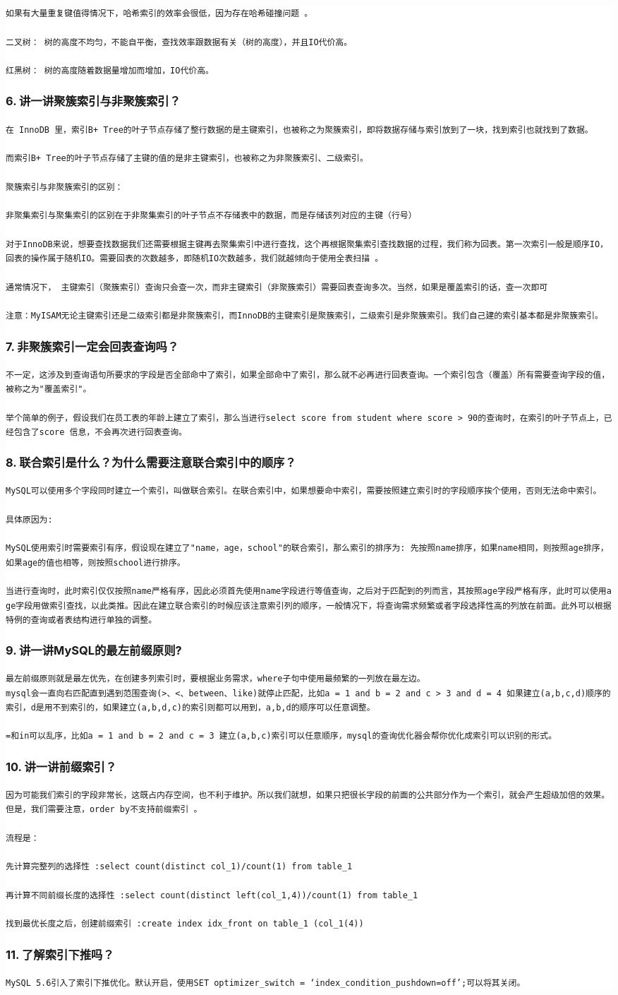     如果有大量重复键值得情况下，哈希索引的效率会很低，因为存在哈希碰撞问题 。
    
    二叉树： 树的高度不均匀，不能自平衡，查找效率跟数据有关（树的高度），并且IO代价高。
    
    红黑树： 树的高度随着数据量增加而增加，IO代价高。

### 6. 讲一讲聚簇索引与非聚簇索引？
    在 InnoDB 里，索引B+ Tree的叶子节点存储了整行数据的是主键索引，也被称之为聚簇索引，即将数据存储与索引放到了一块，找到索引也就找到了数据。
    
    而索引B+ Tree的叶子节点存储了主键的值的是非主键索引，也被称之为非聚簇索引、二级索引。
    
    聚簇索引与非聚簇索引的区别：
    
    非聚集索引与聚集索引的区别在于非聚集索引的叶子节点不存储表中的数据，而是存储该列对应的主键（行号）
    
    对于InnoDB来说，想要查找数据我们还需要根据主键再去聚集索引中进行查找，这个再根据聚集索引查找数据的过程，我们称为回表。第一次索引一般是顺序IO，回表的操作属于随机IO。需要回表的次数越多，即随机IO次数越多，我们就越倾向于使用全表扫描 。
    
    通常情况下， 主键索引（聚簇索引）查询只会查一次，而非主键索引（非聚簇索引）需要回表查询多次。当然，如果是覆盖索引的话，查一次即可
    
    注意：MyISAM无论主键索引还是二级索引都是非聚簇索引，而InnoDB的主键索引是聚簇索引，二级索引是非聚簇索引。我们自己建的索引基本都是非聚簇索引。

### 7. 非聚簇索引一定会回表查询吗？
    不一定，这涉及到查询语句所要求的字段是否全部命中了索引，如果全部命中了索引，那么就不必再进行回表查询。一个索引包含（覆盖）所有需要查询字段的值，被称之为"覆盖索引"。
    
    举个简单的例子，假设我们在员工表的年龄上建立了索引，那么当进行select score from student where score > 90的查询时，在索引的叶子节点上，已经包含了score 信息，不会再次进行回表查询。

### 8. 联合索引是什么？为什么需要注意联合索引中的顺序？
    MySQL可以使用多个字段同时建立一个索引，叫做联合索引。在联合索引中，如果想要命中索引，需要按照建立索引时的字段顺序挨个使用，否则无法命中索引。
    
    具体原因为:
    
    MySQL使用索引时需要索引有序，假设现在建立了"name，age，school"的联合索引，那么索引的排序为: 先按照name排序，如果name相同，则按照age排序，如果age的值也相等，则按照school进行排序。
    
    当进行查询时，此时索引仅仅按照name严格有序，因此必须首先使用name字段进行等值查询，之后对于匹配到的列而言，其按照age字段严格有序，此时可以使用age字段用做索引查找，以此类推。因此在建立联合索引的时候应该注意索引列的顺序，一般情况下，将查询需求频繁或者字段选择性高的列放在前面。此外可以根据特例的查询或者表结构进行单独的调整。

### 9. 讲一讲MySQL的最左前缀原则?
    最左前缀原则就是最左优先，在创建多列索引时，要根据业务需求，where子句中使用最频繁的一列放在最左边。
    mysql会一直向右匹配直到遇到范围查询(>、<、between、like)就停止匹配，比如a = 1 and b = 2 and c > 3 and d = 4 如果建立(a,b,c,d)顺序的索引，d是用不到索引的，如果建立(a,b,d,c)的索引则都可以用到，a,b,d的顺序可以任意调整。
    
    =和in可以乱序，比如a = 1 and b = 2 and c = 3 建立(a,b,c)索引可以任意顺序，mysql的查询优化器会帮你优化成索引可以识别的形式。

### 10. 讲一讲前缀索引？
    因为可能我们索引的字段非常长，这既占内存空间，也不利于维护。所以我们就想，如果只把很长字段的前面的公共部分作为一个索引，就会产生超级加倍的效果。但是，我们需要注意，order by不支持前缀索引 。
    
    流程是：
    
    先计算完整列的选择性 :select count(distinct col_1)/count(1) from table_1
    
    再计算不同前缀长度的选择性 :select count(distinct left(col_1,4))/count(1) from table_1
    
    找到最优长度之后，创建前缀索引 :create index idx_front on table_1 (col_1(4))

### 11. 了解索引下推吗？
    MySQL 5.6引入了索引下推优化。默认开启，使用SET optimizer_switch = ‘index_condition_pushdown=off’;可以将其关闭。
    